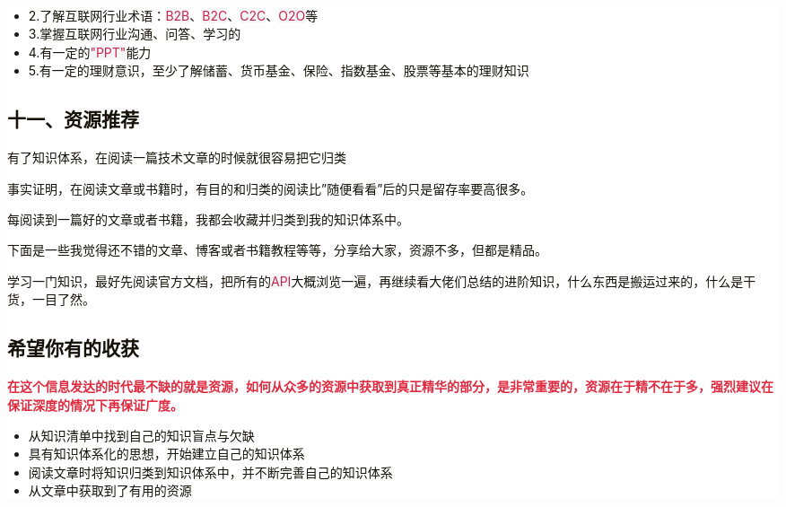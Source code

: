 + <font style="color:rgb(22, 18, 9);">2.了解互联网行业术语：</font><font style="color:rgb(199, 37, 78);background-color:rgb(247, 247, 247);">B2B</font><font style="color:rgb(22, 18, 9);">、</font><font style="color:rgb(199, 37, 78);background-color:rgb(247, 247, 247);">B2C</font><font style="color:rgb(22, 18, 9);">、</font><font style="color:rgb(199, 37, 78);background-color:rgb(247, 247, 247);">C2C</font><font style="color:rgb(22, 18, 9);">、</font><font style="color:rgb(199, 37, 78);background-color:rgb(247, 247, 247);">O2O</font><font style="color:rgb(22, 18, 9);">等</font>
+ <font style="color:rgb(22, 18, 9);">3.掌握互联网行业沟通、问答、学习的</font>
+ <font style="color:rgb(22, 18, 9);">4.有一定的</font><font style="color:rgb(199, 37, 78);background-color:rgb(247, 247, 247);">"PPT"</font><font style="color:rgb(22, 18, 9);">能力</font>
+ <font style="color:rgb(22, 18, 9);">5.有一定的理财意识，至少了解储蓄、货币基金、保险、指数基金、股票等基本的理财知识</font>

## <font style="color:rgb(22, 18, 9);">十一、资源推荐</font>
<font style="color:rgb(22, 18, 9);">有了知识体系，在阅读一篇技术文章的时候就很容易把它归类</font>

<font style="color:rgb(22, 18, 9);">事实证明，在阅读文章或书籍时，有目的和归类的阅读比”随便看看”后的只是留存率要高很多。</font>

<font style="color:rgb(22, 18, 9);">每阅读到一篇好的文章或者书籍，我都会收藏并归类到我的知识体系中。</font>

<font style="color:rgb(22, 18, 9);">下面是一些我觉得还不错的文章、博客或者书籍教程等等，分享给大家，资源不多，但都是精品。</font>

<font style="color:rgb(22, 18, 9);">学习一门知识，最好先阅读官方文档，把所有的</font><font style="color:rgb(199, 37, 78);background-color:rgb(247, 247, 247);">API</font><font style="color:rgb(22, 18, 9);">大概浏览一遍，再继续看大佬们总结的进阶知识，什么东西是搬运过来的，什么是干货，一目了然。</font>

<font style="color:rgb(22, 18, 9);"></font>

<font style="color:rgb(22, 18, 9);"></font>

## <font style="color:rgb(22, 18, 9);">希望你有的收获</font>
**<font style="color:#DF2A3F;">在这个信息发达的时代最不缺的就是资源，如何从众多的资源中获取到真正精华的部分，是非常重要的，资源在于精不在于多，强烈建议在保证深度的情况下再保证广度。</font>**

**<font style="color:#DF2A3F;"></font>**

+ <font style="color:rgb(22, 18, 9);">从知识清单中找到自己的知识盲点与欠缺</font>
+ <font style="color:rgb(22, 18, 9);">具有知识体系化的思想，开始建立自己的知识体系</font>
+ <font style="color:rgb(22, 18, 9);">阅读文章时将知识归类到知识体系中，并不断完善自己的知识体系</font>
+ <font style="color:rgb(22, 18, 9);">从文章中获取到了有用的资源</font>

